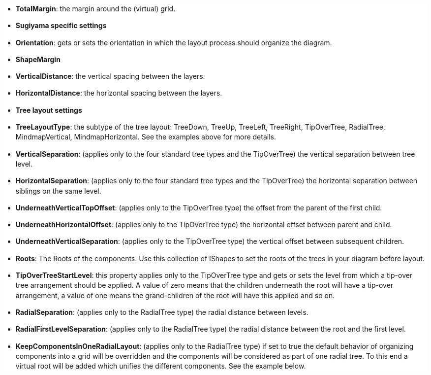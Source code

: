 
* __TotalMargin__: the margin around the (virtual) grid.
                

* __Sugiyama specific settings__

* __Orientation__: gets or sets the orientation in which the layout process should organize the diagram.
                

* __ShapeMargin__

* __VerticalDistance__: the vertical spacing between the layers.
                

* __HorizontalDistance__: the horizontal spacing between the layers.
                

* __Tree layout settings__

* __TreeLayoutType__: the subtype of the tree layout: TreeDown, TreeUp, TreeLeft, TreeRight, 
                  TipOverTree, RadialTree, MindmapVertical, MindmapHorizontal. See the examples above for more details.
                

* __VerticalSeparation__: (applies only to the four standard tree types and the TipOverTree) 
                  the vertical separation between tree level.
                

* __HorizontalSeparation__: (applies only to the four standard tree types and the TipOverTree) 
                  the horizontal separation between siblings on the same level.
                

* __UnderneathVerticalTopOffset__: (applies only to the TipOverTree type) the offset from the parent of the first child.
                

* __UnderneathHorizontalOffset__: (applies only to the TipOverTree type) the horizontal offset between parent and child.
                

* __UnderneathVerticalSeparation__: (applies only to the TipOverTree type) the vertical offset between subsequent children.
                

* __Roots__: The Roots of the components. Use this collection of IShapes to set the roots of the trees in your diagram before layout.
                

* __TipOverTreeStartLevel__: this property applies only to the TipOverTree type and gets or sets the level from which a tip-over tree
                  arrangement should be applied. A value of zero means that the children underneath the root will have a tip-over arrangement, 
                  a value of one means the grand-children of the root will have this applied and so on.
                

* __RadialSeparation__: (applies only to the RadialTree type) the radial distance between levels.
                

* __RadialFirstLevelSeparation__: (applies only to the RadialTree type) the radial distance between the root and the first level.
                

* __KeepComponentsInOneRadialLayout__: (applies only to the RadialTree type) if set to true the default behavior of organizing 
                  components into a grid will be overridden and the components will be considered as part of one radial tree. To this end a virtual root will 
                  be added which unifies the different components. See the example below.
                